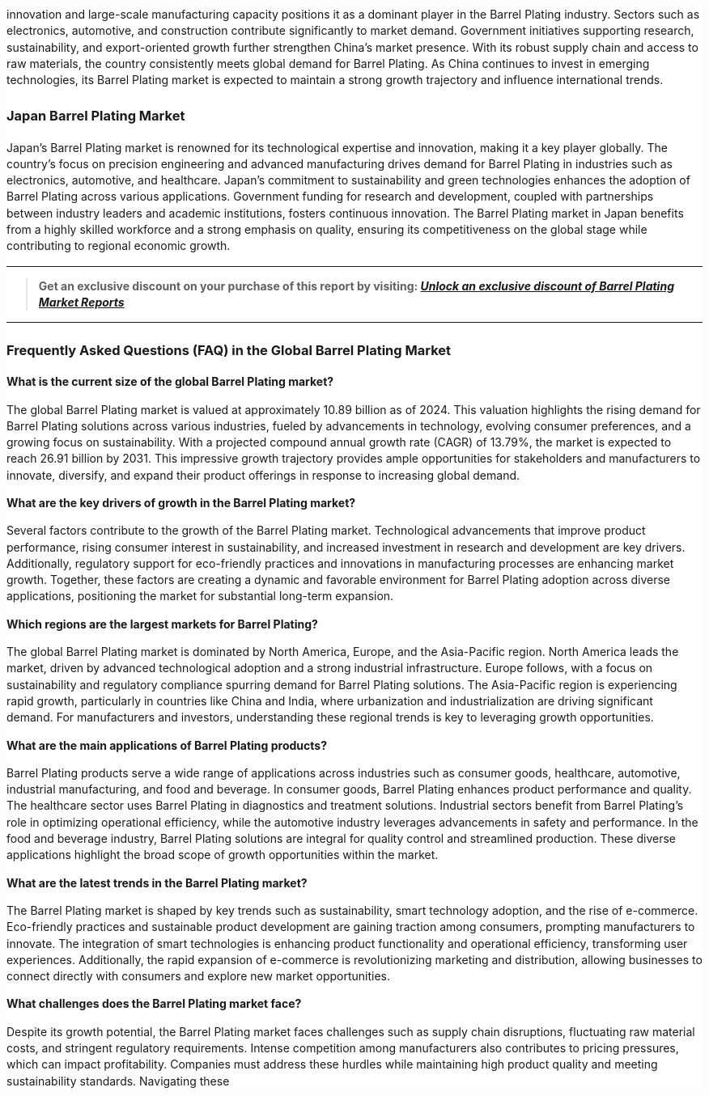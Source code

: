 innovation and large-scale manufacturing capacity positions it as a dominant player in the Barrel Plating industry. Sectors such as electronics, automotive, and construction contribute significantly to market demand. Government initiatives supporting research, sustainability, and export-oriented growth further strengthen China&rsquo;s market presence. With its robust supply chain and access to raw materials, the country consistently meets global demand for Barrel Plating. As China continues to invest in emerging technologies, its Barrel Plating market is expected to maintain a strong growth trajectory and influence international trends.</p><h3>Japan Barrel Plating Market</h3><p>Japan&rsquo;s Barrel Plating market is renowned for its technological expertise and innovation, making it a key player globally. The country&rsquo;s focus on precision engineering and advanced manufacturing drives demand for Barrel Plating in industries such as electronics, automotive, and healthcare. Japan&rsquo;s commitment to sustainability and green technologies enhances the adoption of Barrel Plating across various applications. Government funding for research and development, coupled with partnerships between industry leaders and academic institutions, fosters continuous innovation. The Barrel Plating market in Japan benefits from a highly skilled workforce and a strong emphasis on quality, ensuring its competitiveness on the global stage while contributing to regional economic growth.</p><hr /><blockquote><p><strong>Get an exclusive discount on your purchase of this report by visiting: <em><a href="://marketresearchpulse.com/ask-for-discount/97749?utm_source=Github&amp;utm_medium=091">Unlock an exclusive discount of Barrel Plating Market Reports</a></em>&nbsp;</strong></p></blockquote><hr /><h3>Frequently Asked Questions (FAQ) in the Global Barrel Plating Market</h3><p><strong>What is the current size of the global Barrel Plating market?</strong></p><p>The global Barrel Plating market is valued at approximately 10.89 billion as of 2024. This valuation highlights the rising demand for Barrel Plating solutions across various industries, fueled by advancements in technology, evolving consumer preferences, and a growing focus on sustainability. With a projected compound annual growth rate (CAGR) of 13.79%, the market is expected to reach 26.91 billion by 2031. This impressive growth trajectory provides ample opportunities for stakeholders and manufacturers to innovate, diversify, and expand their product offerings in response to increasing global demand.</p><p><strong>What are the key drivers of growth in the Barrel Plating market?</strong></p><p>Several factors contribute to the growth of the Barrel Plating market. Technological advancements that improve product performance, rising consumer interest in sustainability, and increased investment in research and development are key drivers. Additionally, regulatory support for eco-friendly practices and innovations in manufacturing processes are enhancing market growth. Together, these factors are creating a dynamic and favorable environment for Barrel Plating adoption across diverse applications, positioning the market for substantial long-term expansion.</p><p><strong>Which regions are the largest markets for Barrel Plating?</strong></p><p>The global Barrel Plating market is dominated by North America, Europe, and the Asia-Pacific region. North America leads the market, driven by advanced technological adoption and a strong industrial infrastructure. Europe follows, with a focus on sustainability and regulatory compliance spurring demand for Barrel Plating solutions. The Asia-Pacific region is experiencing rapid growth, particularly in countries like China and India, where urbanization and industrialization are driving significant demand. For manufacturers and investors, understanding these regional trends is key to leveraging growth opportunities.</p><p><strong>What are the main applications of Barrel Plating products?</strong></p><p>Barrel Plating products serve a wide range of applications across industries such as consumer goods, healthcare, automotive, industrial manufacturing, and food and beverage. In consumer goods, Barrel Plating enhances product performance and quality. The healthcare sector uses Barrel Plating in diagnostics and treatment solutions. Industrial sectors benefit from Barrel Plating&rsquo;s role in optimizing operational efficiency, while the automotive industry leverages advancements in safety and performance. In the food and beverage industry, Barrel Plating solutions are integral for quality control and streamlined production. These diverse applications highlight the broad scope of growth opportunities within the market.</p><p><strong>What are the latest trends in the Barrel Plating market?</strong></p><p>The Barrel Plating market is shaped by key trends such as sustainability, smart technology adoption, and the rise of e-commerce. Eco-friendly practices and sustainable product development are gaining traction among consumers, prompting manufacturers to innovate. The integration of smart technologies is enhancing product functionality and operational efficiency, transforming user experiences. Additionally, the rapid expansion of e-commerce is revolutionizing marketing and distribution, allowing businesses to connect directly with consumers and explore new market opportunities.</p><p><strong>What challenges does the Barrel Plating market face?</strong></p><p>Despite its growth potential, the Barrel Plating market faces challenges such as supply chain disruptions, fluctuating raw material costs, and stringent regulatory requirements. Intense competition among manufacturers also contributes to pricing pressures, which can impact profitability. Companies must address these hurdles while maintaining high product quality and meeting sustainability standards. Navigating these